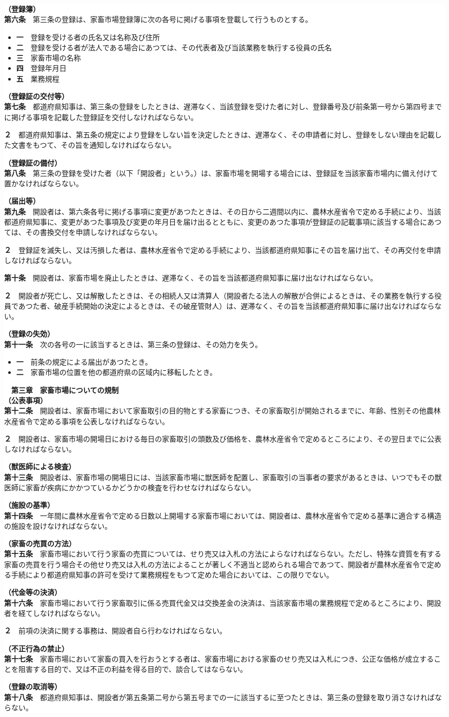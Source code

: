 **（登録簿）**  
**第六条**　第三条の登録は、家畜市場登録簿に次の各号に掲げる事項を登載して行うものとする。  
* **一**　登録を受ける者の氏名又は名称及び住所  
* **二**　登録を受ける者が法人である場合にあつては、その代表者及び当該業務を執行する役員の氏名  
* **三**　家畜市場の名称  
* **四**　登録年月日  
* **五**　業務規程  
  
**（登録証の交付等）**  
**第七条**　都道府県知事は、第三条の登録をしたときは、遅滞なく、当該登録を受けた者に対し、登録番号及び前条第一号から第四号までに掲げる事項を記載した登録証を交付しなければならない。  
  
**２**　都道府県知事は、第五条の規定により登録をしない旨を決定したときは、遅滞なく、その申請者に対し、登録をしない理由を記載した文書をもつて、その旨を通知しなければならない。  
  
**（登録証の備付）**  
**第八条**　第三条の登録を受けた者（以下「開設者」という。）は、家畜市場を開場する場合には、登録証を当該家畜市場内に備え付けて置かなければならない。  
  
**（届出等）**  
**第九条**　開設者は、第六条各号に掲げる事項に変更があつたときは、その日から二週間以内に、農林水産省令で定める手続により、当該都道府県知事に、変更があつた事項及び変更の年月日を届け出るとともに、変更のあつた事項が登録証の記載事項に該当する場合にあつては、その書換交付を申請しなければならない。  
  
**２**　登録証を滅失し、又は汚損した者は、農林水産省令で定める手続により、当該都道府県知事にその旨を届け出て、その再交付を申請しなければならない。  
  
**第十条**　開設者は、家畜市場を廃止したときは、遅滞なく、その旨を当該都道府県知事に届け出なければならない。  
  
**２**　開設者が死亡し、又は解散したときは、その相続人又は清算人（開設者たる法人の解散が合併によるときは、その業務を執行する役員であつた者、破産手続開始の決定によるときは、その破産管財人）は、遅滞なく、その旨を当該都道府県知事に届け出なければならない。  
  
**（登録の失効）**  
**第十一条**　次の各号の一に該当するときは、第三条の登録は、その効力を失う。  
* **一**　前条の規定による届出があつたとき。  
* **二**　家畜市場の位置を他の都道府県の区域内に移転したとき。  
  
&emsp;**第三章　家畜市場についての規制**  
**（公表事項）**  
**第十二条**　開設者は、家畜市場において家畜取引の目的物とする家畜につき、その家畜取引が開始されるまでに、年齢、性別その他農林水産省令で定める事項を公表しなければならない。  
  
**２**　開設者は、家畜市場の開場日における毎日の家畜取引の頭数及び価格を、農林水産省令で定めるところにより、その翌日までに公表しなければならない。  
  
**（獣医師による検査）**  
**第十三条**　開設者は、家畜市場の開場日には、当該家畜市場に獣医師を配置し、家畜取引の当事者の要求があるときは、いつでもその獣医師に家畜が疾病にかかつているかどうかの検査を行わせなければならない。  
  
**（施設の基準）**  
**第十四条**　一年間に農林水産省令で定める日数以上開場する家畜市場においては、開設者は、農林水産省令で定める基準に適合する構造の施設を設けなければならない。  
  
**（家畜の売買の方法）**  
**第十五条**　家畜市場において行う家畜の売買については、せり売又は入札の方法によらなければならない。ただし、特殊な資質を有する家畜の売買を行う場合その他せり売又は入札の方法によることが著しく不適当と認められる場合であつて、開設者が農林水産省令で定める手続により都道府県知事の許可を受けて業務規程をもつて定めた場合においては、この限りでない。  
  
**（代金等の決済）**  
**第十六条**　家畜市場において行う家畜取引に係る売買代金又は交換差金の決済は、当該家畜市場の業務規程で定めるところにより、開設者を経てしなければならない。  
  
**２**　前項の決済に関する事務は、開設者自ら行わなければならない。  
  
**（不正行為の禁止）**  
**第十七条**　家畜市場において家畜の買入を行おうとする者は、家畜市場における家畜のせり売又は入札につき、公正な価格が成立することを阻害する目的で、又は不正の利益を得る目的で、談合してはならない。  
  
**（登録の取消等）**  
**第十八条**　都道府県知事は、開設者が第五条第二号から第五号までの一に該当するに至つたときは、第三条の登録を取り消さなければならない。  
  